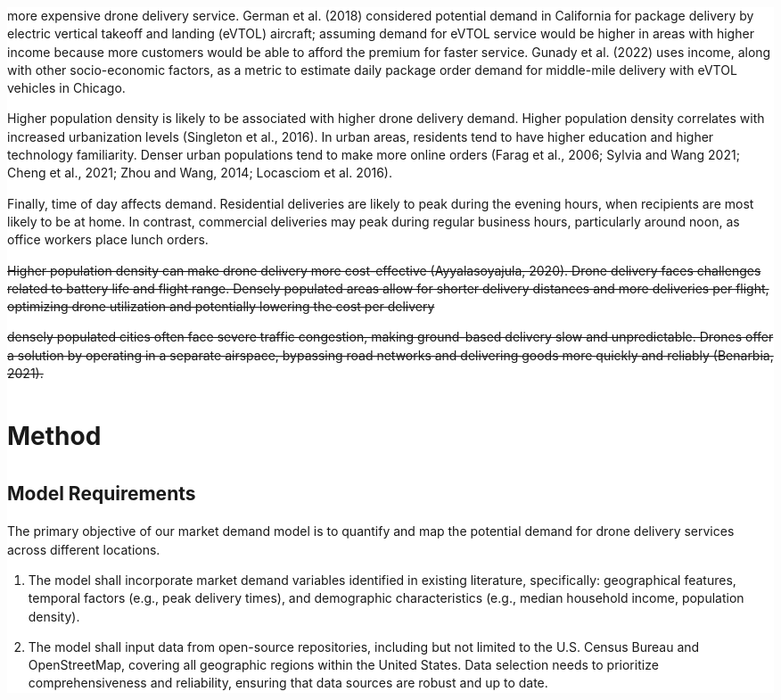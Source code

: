 more expensive drone delivery service. German et al. (2018) considered
potential demand in California for package delivery by electric vertical
takeoff and landing (eVTOL) aircraft; assuming demand for eVTOL service
would be higher in areas with higher income because more customers would
be able to afford the premium for faster service. Gunady et al. (2022)
uses income, along with other socio-economic factors, as a metric to
estimate daily package order demand for middle-mile delivery with eVTOL
vehicles in Chicago.

Higher population density is likely to be associated with higher drone
delivery demand. Higher population density correlates with increased
urbanization levels (Singleton et al., 2016). In urban areas, residents
tend to have higher education and higher technology familiarity. Denser
urban populations tend to make more online orders (Farag et al., 2006;
Sylvia and Wang 2021; Cheng et al., 2021; Zhou and Wang, 2014; Locasciom
et al. 2016).

Finally, time of day affects demand. Residential deliveries are likely
to peak during the evening hours, when recipients are most likely to be
at home. In contrast, commercial deliveries may peak during regular
business hours, particularly around noon, as office workers place lunch
orders.

~~Higher population density can make drone delivery more cost-effective
(Ayyalasoyajula, 2020). Drone delivery faces challenges related to
battery life and flight range. Densely populated areas allow for shorter
delivery distances and more deliveries per flight, optimizing drone
utilization and potentially lowering the cost per delivery~~

~~densely populated cities often face severe traffic congestion, making
ground-based delivery slow and unpredictable. Drones offer a solution by
operating in a separate airspace, bypassing road networks and delivering
goods more quickly and reliably (Benarbia, 2021).~~

# Method

## Model Requirements

The primary objective of our market demand model is to quantify and map
the potential demand for drone delivery services across different
locations.

1.  The model shall incorporate market demand variables identified in
    existing literature, specifically: geographical features, temporal
    factors (e.g., peak delivery times), and demographic characteristics
    (e.g., median household income, population density).

2.  The model shall input data from open-source repositories, including
    but not limited to the U.S. Census Bureau and OpenStreetMap,
    covering all geographic regions within the United States. Data
    selection needs to prioritize comprehensiveness and reliability,
    ensuring that data sources are robust and up to date.
